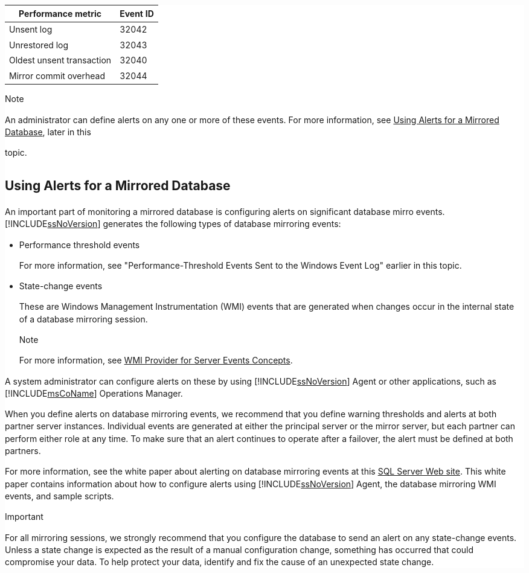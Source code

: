 |Performance metric|Event ID|  
|------------------------|--------------|  
|Unsent log|32042|  
|Unrestored log|32043|  
|Oldest unsent transaction|32040|  
|Mirror commit overhead|32044|  
  
> [!NOTE]  
>  An administrator can define alerts on any one or more of these events. For more information, see [Using Alerts for a Mirrored Database](#UseAlerts), later in this  
>   
>  topic.  
  
##  <a name="UseAlerts"></a> Using Alerts for a Mirrored Database  
 An important part of monitoring a mirrored database is configuring alerts on significant database mirro events. [!INCLUDE[ssNoVersion](../../includes/ssnoversion-md.md)] generates the following types of database mirroring events:  
  
-   Performance threshold events  
  
     For more information, see "Performance-Threshold Events Sent to the Windows Event Log" earlier in this topic.  
  
-   State-change events  
  
     These are Windows Management Instrumentation (WMI) events that are generated when changes occur in the internal state of a database mirroring session.  
  
    > [!NOTE]  
    >  For more information, see [WMI Provider for Server Events Concepts](../../2014/database-engine/dev-guide/wmi-provider-for-server-events-concepts.md).  
  
 A system administrator can configure alerts on these by using [!INCLUDE[ssNoVersion](../../includes/ssnoversion-md.md)] Agent or other applications, such as [!INCLUDE[msCoName](../../includes/msconame-md.md)] Operations Manager.  
  
 When you define alerts on database mirroring events, we recommend that you define warning thresholds and alerts at both partner server instances. Individual events are generated at either the principal server or the mirror server, but each partner can perform either role at any time. To make sure that an alert continues to operate after a failover, the alert must be defined at both partners.  
  
 For more information, see the white paper about alerting on database mirroring events at this [SQL Server Web site](http://go.microsoft.com/fwlink/?linkid=62373). This white paper contains information about how to configure alerts using [!INCLUDE[ssNoVersion](../../includes/ssnoversion-md.md)] Agent, the database mirroring WMI events, and sample scripts.  
  
> [!IMPORTANT]  
>  For all mirroring sessions, we strongly recommend that you configure the database to send an alert on any state-change events. Unless a state change is expected as the result of a manual configuration change, something has occurred that could compromise your data. To help protect your data, identify and fix the cause of an unexpected state change.  
  